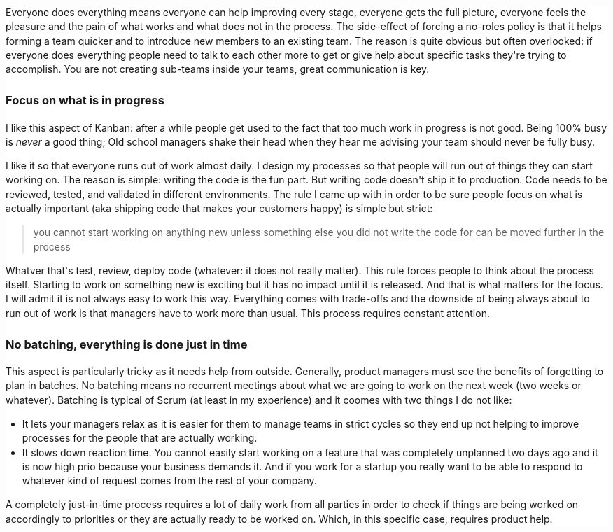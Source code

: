 Everyone does everything means everyone can help improving every stage, everyone
gets the full picture, everyone feels the pleasure and the pain of what works
and what does not in the process. The side-effect of forcing a no-roles policy
is that it helps forming a team quicker and to introduce new members to an
existing team. The reason is quite obvious but often overlooked: if everyone
does everything people need to talk to each other more to get or give help about
specific tasks they're trying to accomplish. You are not creating sub-teams
inside your teams, great communication is key.

### Focus on what is in progress

I like this aspect of Kanban: after a while people get used to the fact that too
much work in progress is not good. Being 100% busy is _never_ a good thing; Old
school managers shake their head when they hear me advising your team should
never be fully busy.

I like it so that everyone runs out of work almost daily. I design my processes
so that people will run out of things they can start working on. The reason is
simple: writing the code is the fun part. But writing code doesn't ship it to
production. Code needs to be reviewed, tested, and validated in different
environments. The rule I came up with in order to be sure people focus on what
is actually important (aka shipping code that makes your customers happy) is
simple but strict:

> you cannot start working on anything new unless something else you did not
> write the code for can be moved further in the process

Whatver that's test, review, deploy code (whatever: it does not really matter).
This rule forces people to think about the process itself. Starting to work on
something new is exciting but it has no impact until it is released. And that is
what matters for the focus. I will admit it is not always easy to work this way.
Everything comes with trade-offs and the downside of being always about to run
out of work is that managers have to work more than usual. This process requires
constant attention.

### No batching, everything is done just in time

This aspect is particularly tricky as it needs help from outside. Generally,
product managers must see the benefits of forgetting to plan in batches. No
batching means no recurrent meetings about what we are going to work on the next
week (two weeks or whatever). Batching is typical of Scrum (at least in my
experience) and it coomes with two things I do not like:

- It lets your managers relax as it is easier for them to manage teams in
  strict cycles so they end up not helping to improve processes for the people
  that are actually working.
- It slows down reaction time. You cannot easily start working on a feature that
  was completely unplanned two days ago and it is now high prio because your
  business demands it. And if you work for a startup you really want to be able
  to respond to whatever kind of request comes from the rest of your company.

A completely just-in-time process requires a lot of daily work from all parties
in order to check if things are being worked on accordingly to priorities or
they are actually ready to be worked on. Which, in this specific case, requires
product help.
